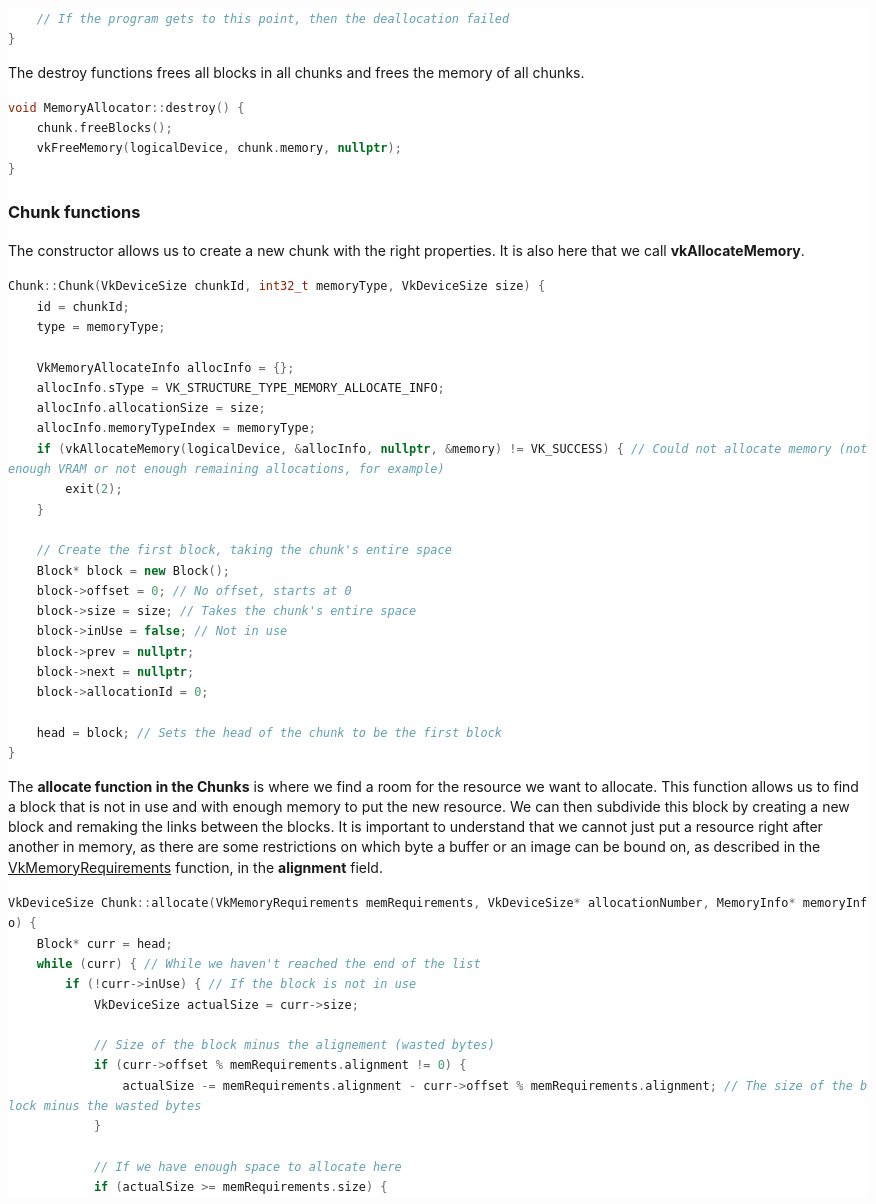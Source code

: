 ```CPP
	// If the program gets to this point, then the deallocation failed
}
```

The destroy functions frees all blocks in all chunks and frees the memory of all chunks.
```CPP
void MemoryAllocator::destroy() {
	chunk.freeBlocks();
	vkFreeMemory(logicalDevice, chunk.memory, nullptr);
}
```

### Chunk functions
The constructor allows us to create a new chunk with the right properties. It is also here that we call **vkAllocateMemory**.
```CPP
Chunk::Chunk(VkDeviceSize chunkId, int32_t memoryType, VkDeviceSize size) {
	id = chunkId;
	type = memoryType;
	
	VkMemoryAllocateInfo allocInfo = {};
	allocInfo.sType = VK_STRUCTURE_TYPE_MEMORY_ALLOCATE_INFO;
	allocInfo.allocationSize = size;
	allocInfo.memoryTypeIndex = memoryType;
	if (vkAllocateMemory(logicalDevice, &allocInfo, nullptr, &memory) != VK_SUCCESS) { // Could not allocate memory (not enough VRAM or not enough remaining allocations, for example)
		exit(2);
	}

	// Create the first block, taking the chunk's entire space
	Block* block = new Block();
	block->offset = 0; // No offset, starts at 0
	block->size = size; // Takes the chunk's entire space
	block->inUse = false; // Not in use
	block->prev = nullptr;
	block->next = nullptr;
	block->allocationId = 0;
	
	head = block; // Sets the head of the chunk to be the first block
}
```

The **allocate function in the Chunks** is where we find a room for the resource we want to allocate. This function allows us to find a block that is not in use and with enough memory to put the new resource. We can then subdivide this block by creating a new block and remaking the links between the blocks. It is important to understand that we cannot just put a resource right after another in memory, as there are some restrictions on which byte a buffer or an image can be bound on, as described in the [VkMemoryRequirements](https://www.khronos.org/registry/vulkan/specs/1.2-extensions/man/html/VkMemoryRequirements.html) function, in the **alignment** field.
```CPP
VkDeviceSize Chunk::allocate(VkMemoryRequirements memRequirements, VkDeviceSize* allocationNumber, MemoryInfo* memoryInfo) {
	Block* curr = head;
	while (curr) { // While we haven't reached the end of the list
		if (!curr->inUse) { // If the block is not in use
			VkDeviceSize actualSize = curr->size;
			
			// Size of the block minus the alignement (wasted bytes)
			if (curr->offset % memRequirements.alignment != 0) {
				actualSize -= memRequirements.alignment - curr->offset % memRequirements.alignment; // The size of the block minus the wasted bytes
			}

			// If we have enough space to allocate here
			if (actualSize >= memRequirements.size) {
```